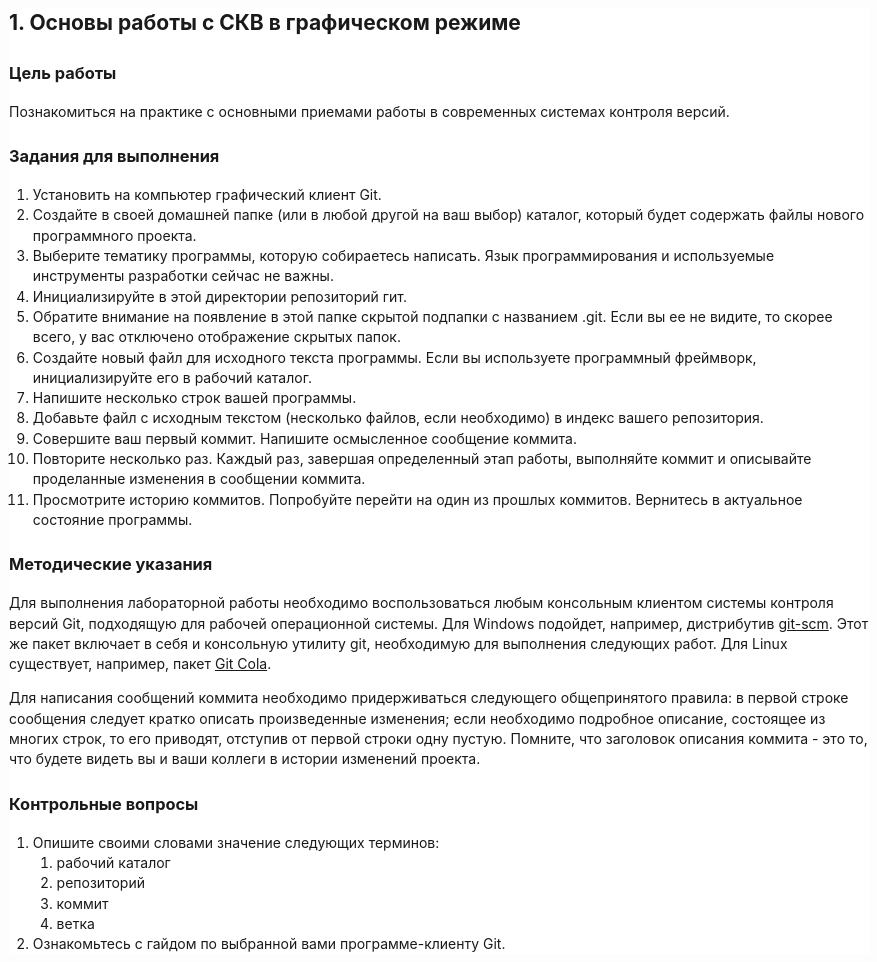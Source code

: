 



## 1. Основы работы с СКВ в графическом режиме


### Цель работы

Познакомиться на практике с основными приемами работы в современных системах контроля версий.


### Задания для выполнения



1. Установить на компьютер графический клиент Git.
2. Создайте в своей домашней папке (или в любой другой на ваш выбор) каталог, который будет содержать файлы нового программного проекта.
3. Выберите тематику программы, которую собираетесь написать. Язык программирования и используемые инструменты разработки сейчас не важны.
4. Инициализируйте в этой директории репозиторий гит.
5. Обратите внимание на появление в этой папке скрытой подпапки с названием .git. Если вы ее не видите, то скорее всего, у вас отключено отображение скрытых папок.
6. Создайте новый файл для исходного текста программы. Если вы используете программный фреймворк, инициализируйте его в рабочий каталог.
7. Напишите несколько строк вашей программы.
8. Добавьте файл с исходным текстом (несколько файлов, если необходимо) в индекс вашего репозитория. 
9. Совершите ваш первый коммит. Напишите осмысленное сообщение коммита.
10. Повторите несколько раз. Каждый раз, завершая определенный этап работы, выполняйте коммит и описывайте проделанные изменения в сообщении коммита.
11. Просмотрите историю коммитов. Попробуйте перейти на один из прошлых коммитов. Вернитесь в актуальное состояние программы.


### Методические указания

Для выполнения лабораторной работы необходимо воспользоваться любым консольным клиентом системы контроля версий Git, подходящую для рабочей операционной системы. Для Windows подойдет, например, дистрибутив [git-scm](https://git-scm.com/). Этот же пакет включает в себя и консольную утилиту git, необходимую для выполнения следующих работ. Для Linux существует, например, пакет [Git Cola](https://git-cola.github.io/). 

Для написания сообщений коммита необходимо придерживаться следующего общепринятого правила: в первой строке сообщения следует кратко описать произведенные изменения; если необходимо подробное описание, состоящее из многих строк, то его приводят, отступив от первой строки одну пустую. Помните, что заголовок описания коммита - это то, что будете видеть вы и ваши коллеги в истории изменений проекта. 


### Контрольные вопросы



1. Опишите своими словами значение следующих терминов:
    1. рабочий каталог
    2. репозиторий
    3. коммит
    4. ветка
2. Ознакомьтесь с гайдом по выбранной  вами программе-клиенту Git.

